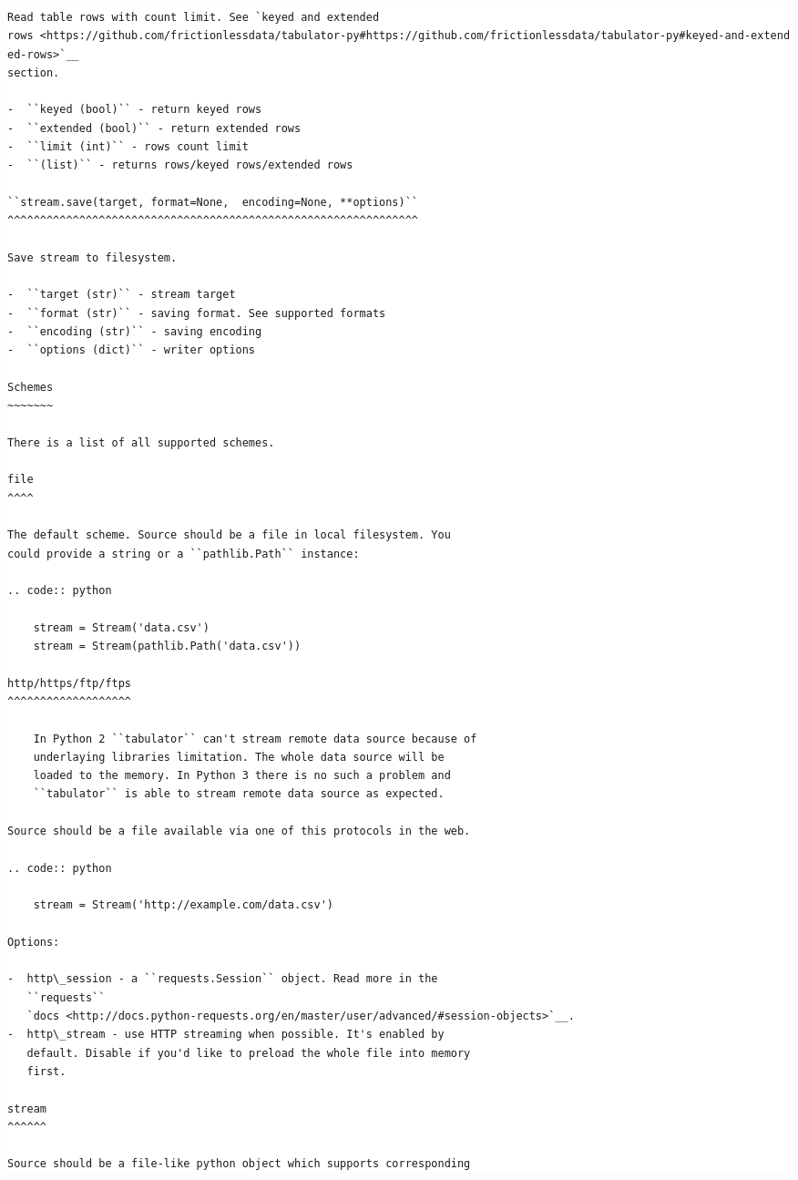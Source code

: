 ~~~~~~~~~~~~
Read table rows with count limit. See `keyed and extended
rows <https://github.com/frictionlessdata/tabulator-py#https://github.com/frictionlessdata/tabulator-py#keyed-and-extended-rows>`__
section.

-  ``keyed (bool)`` - return keyed rows
-  ``extended (bool)`` - return extended rows
-  ``limit (int)`` - rows count limit
-  ``(list)`` - returns rows/keyed rows/extended rows

``stream.save(target, format=None,  encoding=None, **options)``
^^^^^^^^^^^^^^^^^^^^^^^^^^^^^^^^^^^^^^^^^^^^^^^^^^^^^^^^^^^^^^^

Save stream to filesystem.

-  ``target (str)`` - stream target
-  ``format (str)`` - saving format. See supported formats
-  ``encoding (str)`` - saving encoding
-  ``options (dict)`` - writer options

Schemes
~~~~~~~

There is a list of all supported schemes.

file
^^^^

The default scheme. Source should be a file in local filesystem. You
could provide a string or a ``pathlib.Path`` instance:

.. code:: python

    stream = Stream('data.csv')
    stream = Stream(pathlib.Path('data.csv'))

http/https/ftp/ftps
^^^^^^^^^^^^^^^^^^^

    In Python 2 ``tabulator`` can't stream remote data source because of
    underlaying libraries limitation. The whole data source will be
    loaded to the memory. In Python 3 there is no such a problem and
    ``tabulator`` is able to stream remote data source as expected.

Source should be a file available via one of this protocols in the web.

.. code:: python

    stream = Stream('http://example.com/data.csv')

Options:

-  http\_session - a ``requests.Session`` object. Read more in the
   ``requests``
   `docs <http://docs.python-requests.org/en/master/user/advanced/#session-objects>`__.
-  http\_stream - use HTTP streaming when possible. It's enabled by
   default. Disable if you'd like to preload the whole file into memory
   first.

stream
^^^^^^

Source should be a file-like python object which supports corresponding
~~~~~~~~~~~~